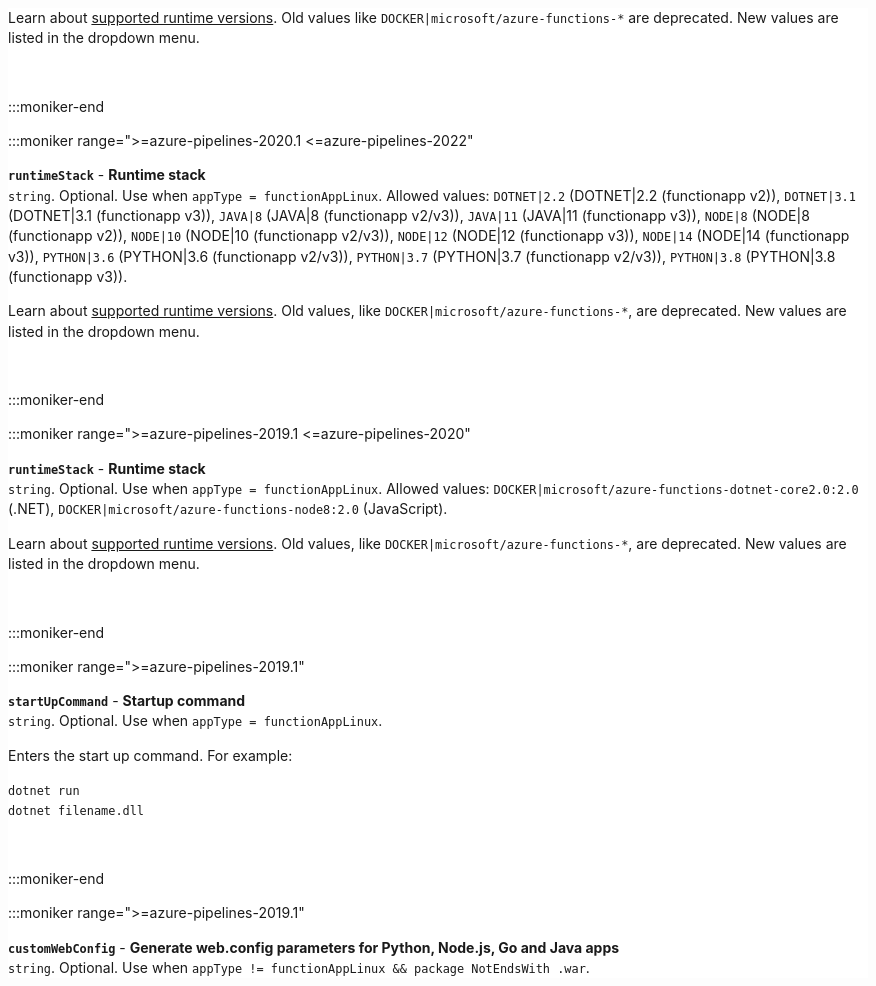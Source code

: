 Learn about [supported runtime versions](/azure/azure-functions/functions-versions#languages).  Old values like `DOCKER|microsoft/azure-functions-*` are deprecated. New values are listed in the dropdown menu.

<br>

:::moniker-end

:::moniker range=">=azure-pipelines-2020.1 <=azure-pipelines-2022"

**`runtimeStack`** - **Runtime stack**<br>
`string`. Optional. Use when `appType = functionAppLinux`. Allowed values: `DOTNET|2.2` (DOTNET|2.2 (functionapp v2)), `DOTNET|3.1` (DOTNET|3.1 (functionapp v3)), `JAVA|8` (JAVA|8 (functionapp v2/v3)), `JAVA|11` (JAVA|11  (functionapp v3)), `NODE|8` (NODE|8 (functionapp v2)), `NODE|10` (NODE|10 (functionapp v2/v3)), `NODE|12` (NODE|12 (functionapp v3)), `NODE|14` (NODE|14 (functionapp v3)), `PYTHON|3.6` (PYTHON|3.6 (functionapp v2/v3)), `PYTHON|3.7` (PYTHON|3.7 (functionapp v2/v3)), `PYTHON|3.8` (PYTHON|3.8 (functionapp v3)).<br>

Learn about [supported runtime versions](/azure/azure-functions/functions-versions#languages).  Old values, like `DOCKER|microsoft/azure-functions-*`, are deprecated. New values are listed in the dropdown menu.

<br>

:::moniker-end

:::moniker range=">=azure-pipelines-2019.1 <=azure-pipelines-2020"

**`runtimeStack`** - **Runtime stack**<br>
`string`. Optional. Use when `appType = functionAppLinux`. Allowed values: `DOCKER|microsoft/azure-functions-dotnet-core2.0:2.0` (.NET), `DOCKER|microsoft/azure-functions-node8:2.0` (JavaScript).<br>

Learn about [supported runtime versions](/azure/azure-functions/functions-versions#languages).  Old values, like `DOCKER|microsoft/azure-functions-*`, are deprecated. New values are listed in the dropdown menu.

<br>

:::moniker-end


:::moniker range=">=azure-pipelines-2019.1"

**`startUpCommand`** - **Startup command**<br>
`string`. Optional. Use when `appType = functionAppLinux`.<br>

Enters the start up command. For example:

`dotnet run`  
`dotnet filename.dll`

<br>

:::moniker-end


:::moniker range=">=azure-pipelines-2019.1"

**`customWebConfig`** - **Generate web.config parameters for Python, Node.js, Go and Java apps**<br>
`string`. Optional. Use when `appType != functionAppLinux && package NotEndsWith .war`.<br>
